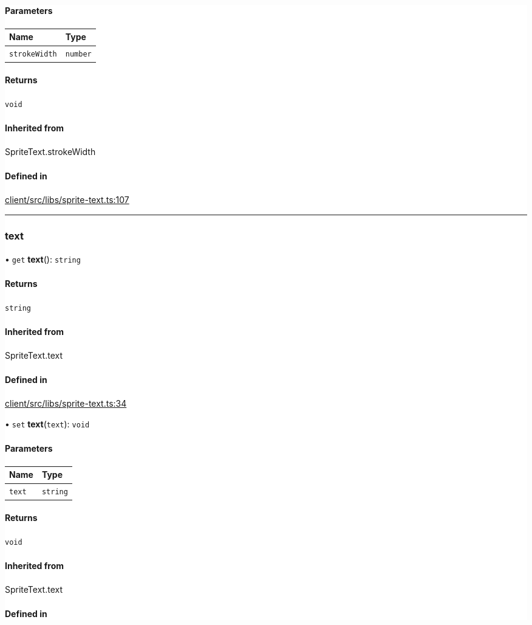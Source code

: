 #### Parameters

| Name | Type |
| :------ | :------ |
| `strokeWidth` | `number` |

#### Returns

`void`

#### Inherited from

SpriteText.strokeWidth

#### Defined in

[client/src/libs/sprite-text.ts:107](https://github.com/shaoruu/voxelize/blob/63b1cce/client/src/libs/sprite-text.ts#L107)

___

### text

• `get` **text**(): `string`

#### Returns

`string`

#### Inherited from

SpriteText.text

#### Defined in

[client/src/libs/sprite-text.ts:34](https://github.com/shaoruu/voxelize/blob/63b1cce/client/src/libs/sprite-text.ts#L34)

• `set` **text**(`text`): `void`

#### Parameters

| Name | Type |
| :------ | :------ |
| `text` | `string` |

#### Returns

`void`

#### Inherited from

SpriteText.text

#### Defined in
